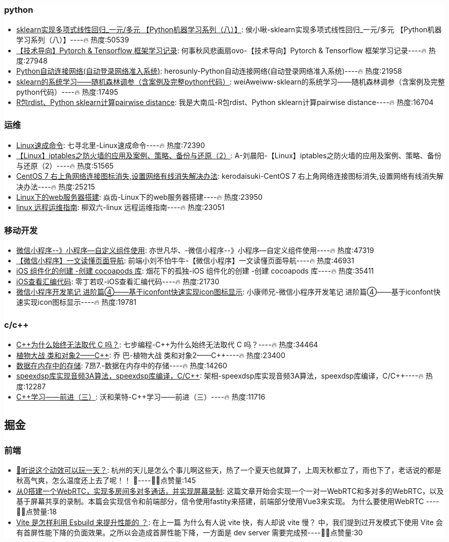 ### python 
- [sklearn实现多项式线性回归_一元/多元 【Python机器学习系列（八）】](https://blog.csdn.net/weixin_48964486/article/details/126222929): 侯小啾-sklearn实现多项式线性回归_一元/多元 【Python机器学习系列（八）】----🔥 热度:50539 
- [【技术导向】Pytorch & Tensorflow 框架学习记录](https://blog.csdn.net/weixin_41441616/article/details/126243235): 何事秋风悲画扇ovo-【技术导向】Pytorch & Tensorflow 框架学习记录----🔥 热度:27948 
- [Python自动连接网络(自动登录网络准入系统)](https://blog.csdn.net/herosunly/article/details/126223025): herosunly-Python自动连接网络(自动登录网络准入系统)----🔥 热度:21958 
- [sklearn的系统学习——随机森林调参（含案例及完整python代码）](https://blog.csdn.net/weixin_44904136/article/details/126221854): weiAweiww-sklearn的系统学习——随机森林调参（含案例及完整python代码）----🔥 热度:17495 
- [R包rdist、Python sklearn计算pairwise distance](https://blog.csdn.net/cfc424/article/details/126219017): 我是大南瓜-R包rdist、Python sklearn计算pairwise distance----🔥 热度:16704 

### 运维 
- [Linux速成命令](https://blog.csdn.net/weixin_50569789/article/details/126267186): 七寻北里-Linux速成命令----🔥 热度:72390 
- [【Linux】iptables之防火墙的应用及案例、策略、备份与还原（2）](https://blog.csdn.net/liu_chen_yang/article/details/126243322): A-刘晨阳-【Linux】iptables之防火墙的应用及案例、策略、备份与还原（2）----🔥 热度:51565 
- [CentOS 7 右上角网络连接图标消失,设置网络有线消失解决办法](https://blog.csdn.net/chaochaodayizhi/article/details/126242395): kerodaisuki-CentOS 7 右上角网络连接图标消失,设置网络有线消失解决办法----🔥 热度:25215 
- [Linux下的web服务器搭建](https://blog.csdn.net/mijichui2153/article/details/121455996): 焱齿-Linux下的web服务器搭建----🔥 热度:23950 
- [linux 远程运维指南](https://blog.csdn.net/liu9du4in1/article/details/126217666): 柳双六-linux 远程运维指南----🔥 热度:23051 

### 移动开发 
- [微信小程序--》小程序—自定义组件使用](https://blog.csdn.net/qq_53123067/article/details/126268743): 亦世凡华、-微信小程序--》小程序—自定义组件使用----🔥 热度:47319 
- [【微信小程序】一文读懂页面导航](https://blog.csdn.net/weixin_62542181/article/details/126257573): 前端小刘不怕牛牛-【微信小程序】一文读懂页面导航----🔥 热度:46931 
- [iOS 组件化的创建 -创建 cocoapods 库](https://blog.csdn.net/u014651417/article/details/126227825): 烟花下的孤独-iOS 组件化的创建 -创建 cocoapods 库----🔥 热度:35411 
- [iOS查看汇编代码](https://blog.csdn.net/u011608357/article/details/126209395): 零丁若叹-iOS查看汇编代码----🔥 热度:21730 
- [微信小程序开发笔记 进阶篇④——基于iconfont快速实现icon图标显示](https://blog.csdn.net/kangweijian/article/details/126266176): 小康师兄-微信小程序开发笔记 进阶篇④——基于iconfont快速实现icon图标显示----🔥 热度:19781 

### c/c++ 
- [C++为什么始终无法取代 C 吗？](https://blog.csdn.net/jakpopc/article/details/126186106): 七步编程-C++为什么始终无法取代 C 吗？----🔥 热度:34464 
- [植物大战 类和对象2——C++](https://blog.csdn.net/qq2466200050/article/details/126274464): 乔 巴-植物大战 类和对象2——C++----🔥 热度:23400 
- [数据在内存中的存储](https://blog.csdn.net/m0_59292239/article/details/126253968): 7昂7.-数据在内存中的存储----🔥 热度:14260 
- [speexdsp库实现音频3A算法，speexdsp库编译，C/C++](https://blog.csdn.net/weixin_40355471/article/details/126198285): 架相-speexdsp库实现音频3A算法，speexdsp库编译，C/C++----🔥 热度:12287 
- [C++学习——前进（三）](https://blog.csdn.net/weixin_64122448/article/details/126130852): 沃和莱特-C++学习——前进（三）----🔥 热度:11716 


## 掘金 
### 前端 
- [🤔听说这个动效可以玩一天？](https://juejin.cn/post/7129788202335862791): 杭州的天儿是怎么个事儿啊这些天，热了一个夏天也就算了，上周天秋都立了，雨也下了，老话说的都是秋高气爽，怎么温度还上去了呢！！ 🥵----👍🏻点赞量:145 
- [从0搭建一个WebRTC，实现多房间多对多通话，并实现屏幕录制](https://juejin.cn/post/7129763930779418654): 这篇文章开始会实现一个一对一WebRTC和多对多的WebRTC，以及基于屏幕共享的录制。本篇会实现信令和前端部分，信令使用fastity来搭建，前端部分使用Vue3来实现。 为什么要使用WebRTC ----👍🏻点赞量:18 
- [Vite 是怎样利用 Esbuild 来提升性能的 ？](https://juejin.cn/post/7129802255120728100): 在上一篇 为什么有人说 vite 快，有人却说 vite 慢？ 中，我们提到过开发模式下使用 Vite 会有首屏性能下降的负面效果。之所以会造成首屏性能下降，一方面是 dev server 需要完成预----👍🏻点赞量:30 
